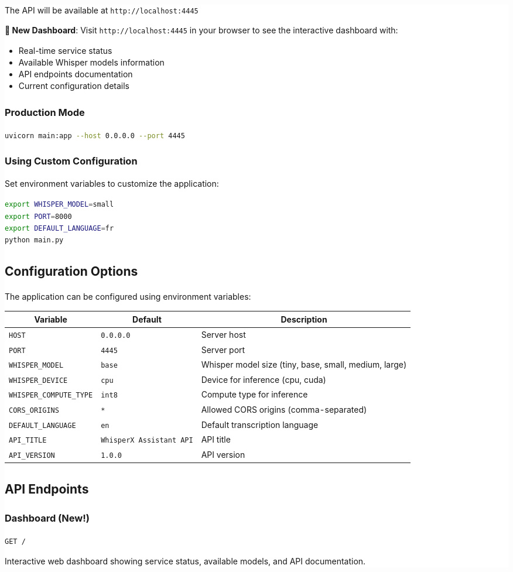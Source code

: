 The API will be available at `http://localhost:4445`

**🎉 New Dashboard**: Visit `http://localhost:4445` in your browser to see the interactive dashboard with:
- Real-time service status
- Available Whisper models information
- API endpoints documentation
- Current configuration details

### Production Mode

```bash
uvicorn main:app --host 0.0.0.0 --port 4445
```

### Using Custom Configuration

Set environment variables to customize the application:

```bash
export WHISPER_MODEL=small
export PORT=8000
export DEFAULT_LANGUAGE=fr
python main.py
```

## Configuration Options

The application can be configured using environment variables:

| Variable | Default | Description |
|----------|---------|-------------|
| `HOST` | `0.0.0.0` | Server host |
| `PORT` | `4445` | Server port |
| `WHISPER_MODEL` | `base` | Whisper model size (tiny, base, small, medium, large) |
| `WHISPER_DEVICE` | `cpu` | Device for inference (cpu, cuda) |
| `WHISPER_COMPUTE_TYPE` | `int8` | Compute type for inference |
| `CORS_ORIGINS` | `*` | Allowed CORS origins (comma-separated) |
| `DEFAULT_LANGUAGE` | `en` | Default transcription language |
| `API_TITLE` | `WhisperX Assistant API` | API title |
| `API_VERSION` | `1.0.0` | API version |

## API Endpoints

### Dashboard (New!)
```
GET /
```
Interactive web dashboard showing service status, available models, and API documentation.
